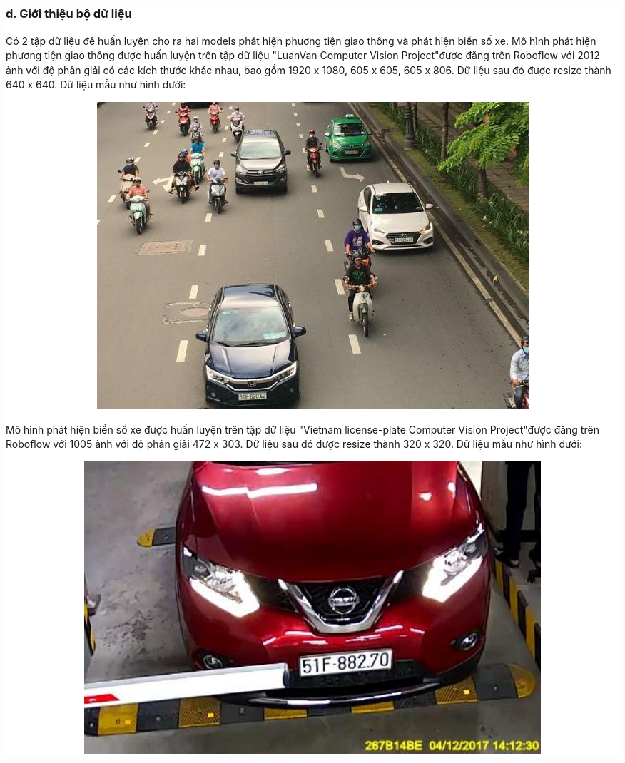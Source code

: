 ### d. Giới thiệu bộ dữ liệu 
Có 2 tập dữ liệu để huấn luyện cho ra hai models phát hiện phương tiện giao thông và phát hiện
biển số xe.
Mô hình phát hiện phương tiện giao thông được huấn luyện trên tập dữ liệu "LuanVan Computer
Vision Project"được đăng trên Roboflow với 2012 ảnh với độ phân giải có các kích thước khác
nhau, bao gồm 1920 x 1080, 605 x 605, 605 x 806. Dữ liệu sau đó được resize thành 640 x 640.
Dữ liệu mẫu như hình dưới:
<p align="center">
  <img src="assets/db.jpg" title="Dữ liệu mẫu phát hiện phương tiện giao thông">
</p>
Mô hình phát hiện biển số xe được huấn luyện trên tập dữ liệu "Vietnam license-plate Computer
Vision Project"được đăng trên Roboflow với 1005 ảnh với độ phân giải 472 x 303. Dữ liệu sau đó
được resize thành 320 x 320. Dữ liệu mẫu như hình dưới:
<p align="center">
  <img src="assets/car.jpg" title="Dữ liệu mẫu phát hiện biển số xe">
</p>
